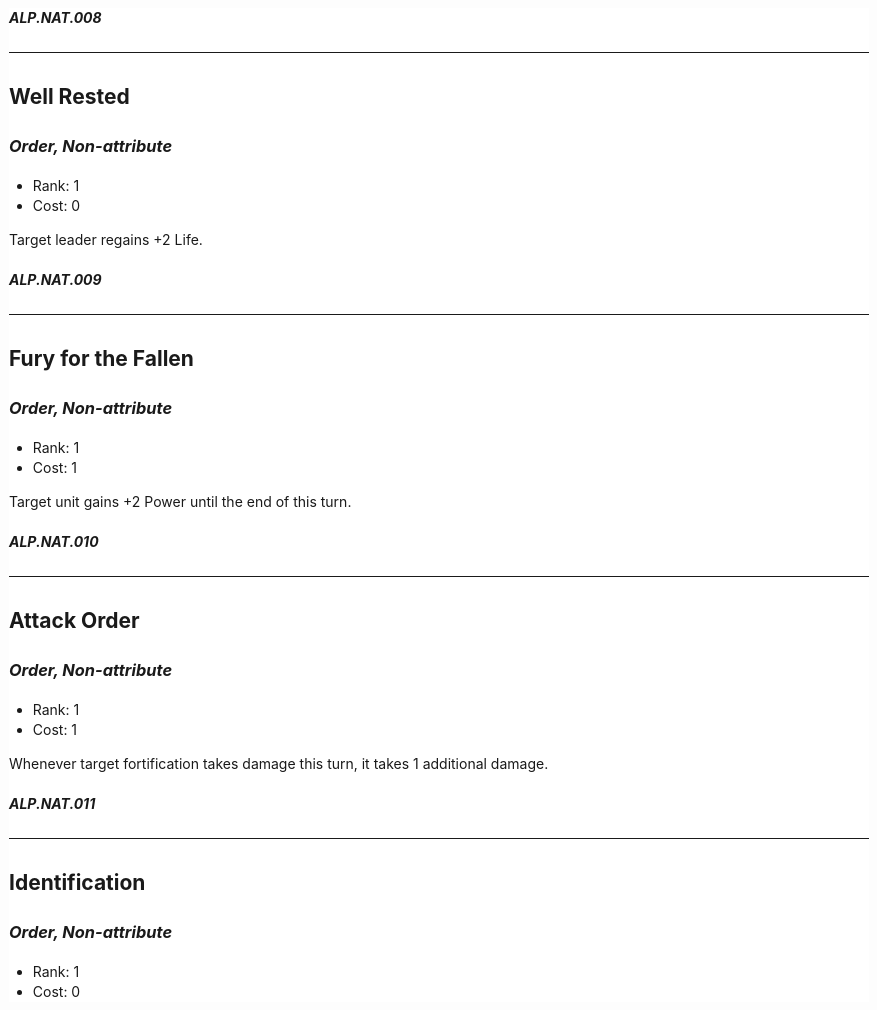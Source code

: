 ##### ALP.NAT.008

<hr>


## <b>Well Rested </b>
### <i> Order, Non-attribute</i>
 - Rank: 1
 - Cost: 0


Target leader regains +2 Life.
<br>

##### ALP.NAT.009

<hr>


## <b>Fury for the Fallen</b>
### <i> Order, Non-attribute</i>
 - Rank: 1
 - Cost: 1


Target unit gains +2 Power until the end of this turn.
<br>

##### ALP.NAT.010

<hr>


## <b>Attack Order</b>
### <i> Order, Non-attribute</i>
 - Rank: 1
 - Cost: 1


Whenever target fortification takes damage this turn, it takes 1 additional damage.
<br>

##### ALP.NAT.011

<hr>


## <b>Identification </b>
### <i> Order, Non-attribute</i>
 - Rank: 1
 - Cost: 0

